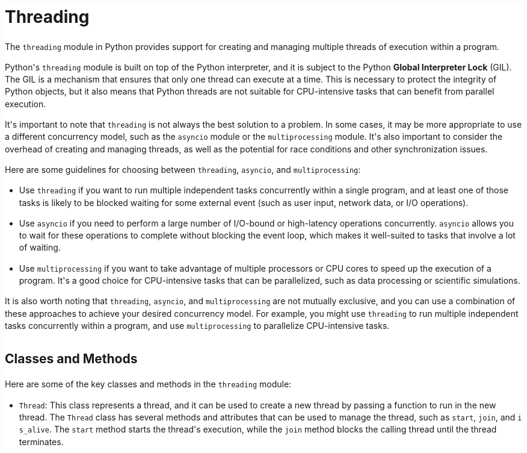 # Threading

The `threading` module in Python provides support for creating and managing
multiple threads of execution within a program.

Python's `threading` module is built on top of the Python interpreter, and it
is subject to the Python **Global Interpreter Lock** (GIL). The GIL is a
mechanism that ensures that only one thread can execute at a time. This is
necessary to protect the integrity of Python objects, but it also means that
Python threads are not suitable for CPU-intensive tasks that can benefit from
parallel execution.

It's important to note that `threading` is not always the best solution to a
problem. In some cases, it may be more appropriate to use a different
concurrency model, such as the `asyncio` module or the `multiprocessing`
module. It's also important to consider the overhead of creating and managing
threads, as well as the potential for race conditions and other synchronization
issues.

Here are some guidelines for choosing between `threading`, `asyncio`, and
`multiprocessing`:

- Use `threading` if you want to run multiple independent tasks concurrently
  within a single program, and at least one of those tasks is likely to be
  blocked waiting for some external event (such as user input, network data, or
  I/O operations).

- Use `asyncio` if you need to perform a large number of I/O-bound or
  high-latency operations concurrently. `asyncio` allows you to wait for these
  operations to complete without blocking the event loop, which makes it
  well-suited to tasks that involve a lot of waiting.

- Use `multiprocessing` if you want to take advantage of multiple processors or
  CPU cores to speed up the execution of a program. It's a good choice for
  CPU-intensive tasks that can be parallelized, such as data processing or
  scientific simulations.

It is also worth noting that `threading`, `asyncio`, and `multiprocessing` are
not mutually exclusive, and you can use a combination of these approaches to
achieve your desired concurrency model. For example, you might use `threading`
to run multiple independent tasks concurrently within a program, and use
`multiprocessing` to parallelize CPU-intensive tasks.

## Classes and Methods

Here are some of the key classes and methods in the `threading` module:

- `Thread`: This class represents a thread, and it can be used to create a new
  thread by passing a function to run in the new thread. The `Thread` class has
  several methods and attributes that can be used to manage the thread, such as
  `start`, `join`, and `is_alive`. The `start` method starts the thread's
  execution, while the `join` method blocks the calling thread until the thread
  terminates.
